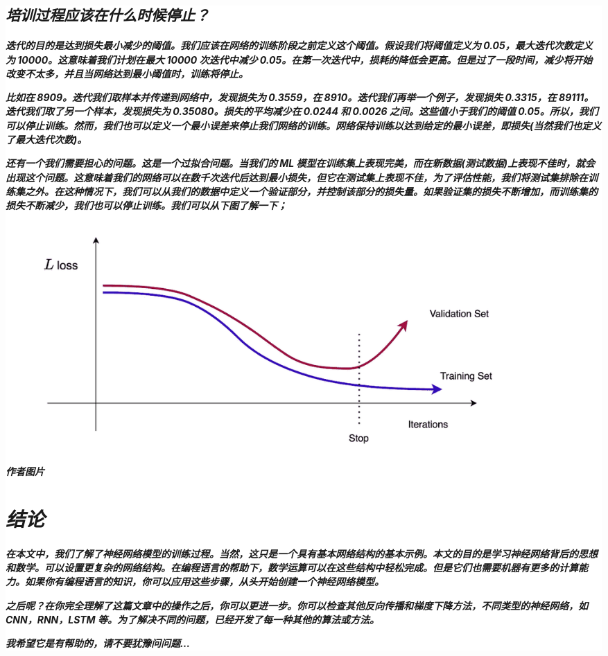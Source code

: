 ## *****培训过程应该在什么时候停止？*****

***迭代的目的是达到损失最小减少的阈值。我们应该在网络的训练阶段之前定义这个阈值。假设我们将阈值定义为 0.05，最大迭代次数定义为 10000。这意味着我们计划在最大 10000 次迭代中减少 0.05。在第一次迭代中，损耗的降低会更高。但是过了一段时间，减少将开始改变不太多，并且当网络达到最小阈值时，训练将停止。***

***比如在 8909。迭代我们取样本并传递到网络中，发现损失为 0.3559，在 8910。迭代我们再举一个例子，发现损失 0.3315，在 89111。迭代我们取了另一个样本，发现损失为 0.35080。损失的平均减少在 0.0244 和 0.0026 之间。这些值小于我们的阈值 0.05。所以，我们可以停止训练。然而，我们也可以定义一个最小误差来停止我们网络的训练。网络保持训练以达到给定的最小误差，即损失(当然我们也定义了最大迭代次数)。***

***还有一个我们需要担心的问题。这是一个过拟合问题。当我们的 ML 模型在训练集上表现完美，而在新数据(测试数据)上表现不佳时，就会出现这个问题。这意味着我们的网络可以在数千次迭代后达到最小损失，但它在测试集上表现不佳，为了评估性能，我们将测试集排除在训练集之外。在这种情况下，我们可以从我们的数据中定义一个验证部分，并控制该部分的损失量。如果验证集的损失不断增加，而训练集的损失不断减少，我们也可以停止训练。我们可以从下图了解一下；***

***![](img/1b511209a0b55c83fcffcc7c6ff2f958.png)***

***作者图片***

# *****结论*****

***在本文中，我们了解了神经网络模型的训练过程。当然，这只是一个具有基本网络结构的基本示例。本文的目的是学习神经网络背后的思想和数学。可以设置更复杂的网络结构。在编程语言的帮助下，数学运算可以在这些结构中轻松完成。但是它们也需要机器有更多的计算能力。如果你有编程语言的知识，你可以应用这些步骤，从头开始创建一个神经网络模型。***

***之后呢？在你完全理解了这篇文章中的操作之后，你可以更进一步。你可以检查其他反向传播和梯度下降方法，不同类型的神经网络，如 CNN，RNN，LSTM 等。为了解决不同的问题，已经开发了每一种其他的算法或方法。***

***我希望它是有帮助的，请不要犹豫问问题…***